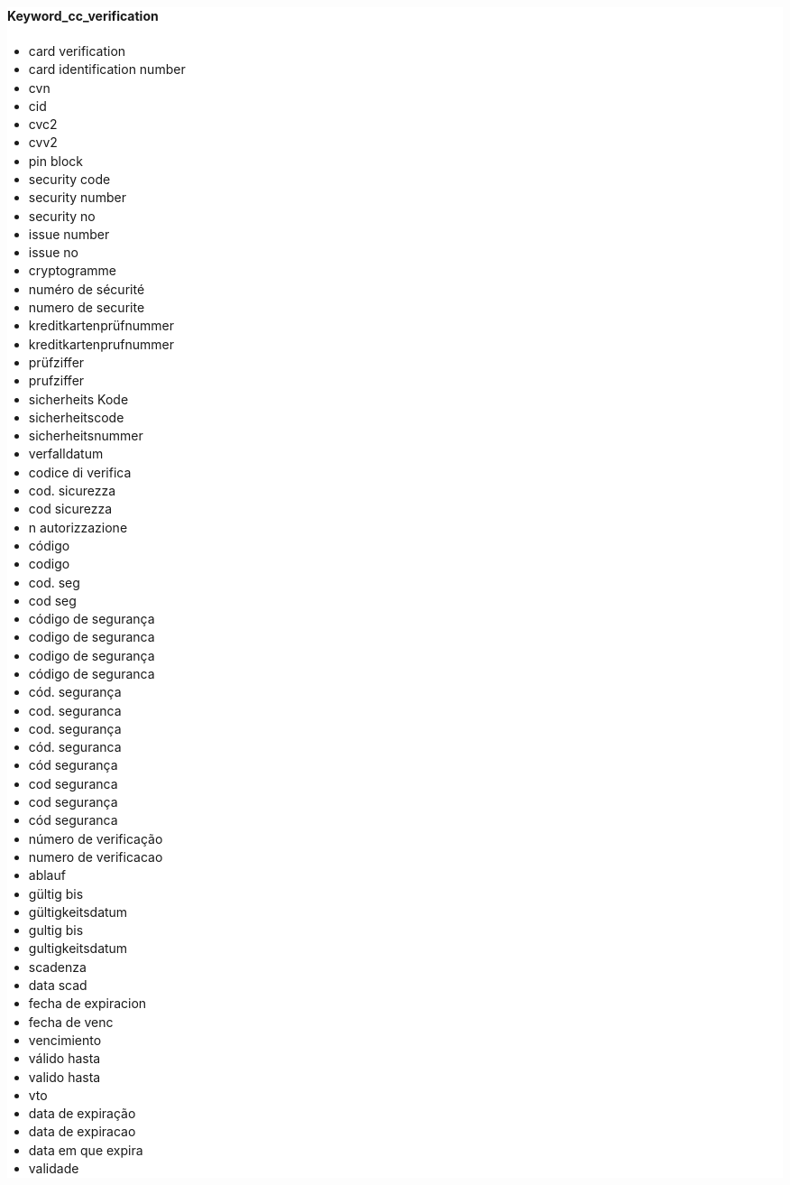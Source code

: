 #### Keyword_cc_verification

- card verification
- card identification number
- cvn
- cid
- cvc2
- cvv2
- pin block
- security code
- security number
- security no
- issue number
- issue no
- cryptogramme
- numéro de sécurité
- numero de securite
- kreditkartenprüfnummer
- kreditkartenprufnummer
- prüfziffer
- prufziffer
- sicherheits Kode
- sicherheitscode
- sicherheitsnummer
- verfalldatum
- codice di verifica
- cod. sicurezza
- cod sicurezza
- n autorizzazione
- código
- codigo
- cod. seg
- cod seg
- código de segurança
- codigo de seguranca
- codigo de segurança
- código de seguranca
- cód. segurança
- cod. seguranca
- cod. segurança
- cód. seguranca
- cód segurança
- cod seguranca
- cod segurança
- cód seguranca
- número de verificação
- numero de verificacao
- ablauf
- gültig bis
- gültigkeitsdatum
- gultig bis
- gultigkeitsdatum
- scadenza
- data scad
- fecha de expiracion
- fecha de venc
- vencimiento
- válido hasta
- valido hasta
- vto
- data de expiração
- data de expiracao
- data em que expira
- validade
